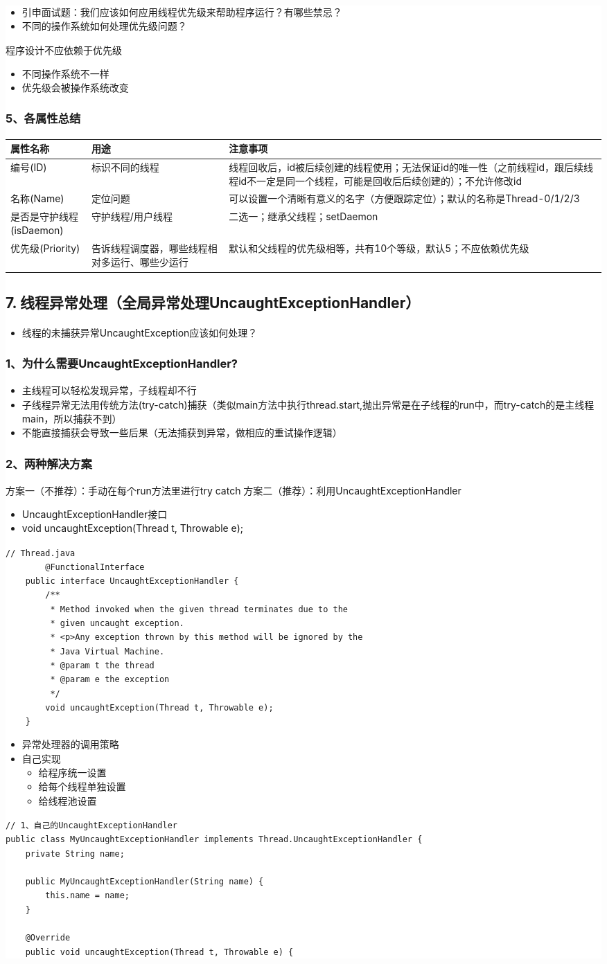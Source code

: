 - 引申面试题：我们应该如何应用线程优先级来帮助程序运行？有哪些禁忌？
- 不同的操作系统如何处理优先级问题？

程序设计不应依赖于优先级

- 不同操作系统不一样
- 优先级会被操作系统改变
### 5、各属性总结
| 属性名称 | 用途 | 注意事项 |
| :--- | :--- | :--- |
| 编号(ID) | 标识不同的线程 | 线程回收后，id被后续创建的线程使用；无法保证id的唯一性（之前线程id，跟后续线程id不一定是同一个线程，可能是回收后后续创建的）；不允许修改id |
| 名称(Name) | 定位问题 | 可以设置一个清晰有意义的名字（方便跟踪定位）；默认的名称是Thread-0/1/2/3 |
| 是否是守护线程(isDaemon) | 守护线程/用户线程 | 二选一；继承父线程；setDaemon |
| 优先级(Priority) | 告诉线程调度器，哪些线程相对多运行、哪些少运行 | 默认和父线程的优先级相等，共有10个等级，默认5；不应依赖优先级 |

## 7. 线程异常处理（全局异常处理UncaughtExceptionHandler）

- 线程的未捕获异常UncaughtException应该如何处理？
### 1、为什么需要UncaughtExceptionHandler?

- 主线程可以轻松发现异常，子线程却不行
- 子线程异常无法用传统方法(try-catch)捕获（类似main方法中执行thread.start,抛出异常是在子线程的run中，而try-catch的是主线程main，所以捕获不到）
- 不能直接捕获会导致一些后果（无法捕获到异常，做相应的重试操作逻辑）
### 2、两种解决方案
方案一（不推荐）：手动在每个run方法里进行try catch
方案二（推荐）：利用UncaughtExceptionHandler

- UncaughtExceptionHandler接口
- void uncaughtException(Thread t, Throwable e);
```
// Thread.java
		@FunctionalInterface
    public interface UncaughtExceptionHandler {
        /**
         * Method invoked when the given thread terminates due to the
         * given uncaught exception.
         * <p>Any exception thrown by this method will be ignored by the
         * Java Virtual Machine.
         * @param t the thread
         * @param e the exception
         */
        void uncaughtException(Thread t, Throwable e);
    }
```

- 异常处理器的调用策略
- 自己实现
   - 给程序统一设置
   - 给每个线程单独设置
   - 给线程池设置
```
// 1、自己的UncaughtExceptionHandler
public class MyUncaughtExceptionHandler implements Thread.UncaughtExceptionHandler {
    private String name;
 
    public MyUncaughtExceptionHandler(String name) {
        this.name = name;
    }
 
    @Override
    public void uncaughtException(Thread t, Throwable e) {
```